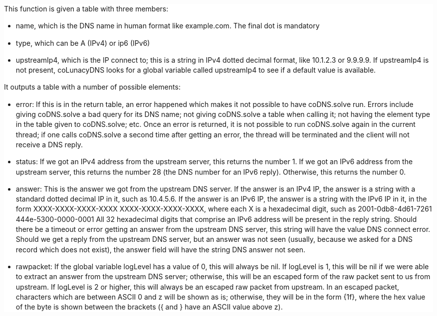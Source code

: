 This function is given a table with three members: 

* name, which is the DNS name in human format like example.com. The 
  final dot is mandatory

* type, which can be A (IPv4) or ip6 (IPv6)

* upstreamIp4, which is the IP connect to; this is a string in IPv4 
  dotted decimal format, like 10.1.2.3 or 9.9.9.9. If upstreamIp4 
  is not present, coLunacyDNS looks for a global variable called 
  upstreamIp4 to see if a default value is available.

It outputs a table with a number of possible elements: 

* error: If this is in the return table, an error happened which makes 
  it not possible to have coDNS.solve run. Errors include giving 
  coDNS.solve a bad query for its DNS name; not giving coDNS.solve 
  a table when calling it; not having the element type in the table 
  given to coDNS.solve; etc. Once an error is returned, it is not 
  possible to run coDNS.solve again in the current thread; if one 
  calls coDNS.solve a second time after getting an error, the 
  thread will be terminated and the client will not receive a DNS 
  reply.

* status: If we got an IPv4 address from the upstream server, this 
  returns the number 1. If we got an IPv6 address from the upstream 
  server, this returns the number 28 (the DNS number for an IPv6 
  reply). Otherwise, this returns the number 0.

* answer: This is the answer we got from the upstream DNS server. If 
  the answer is an IPv4 IP, the answer is a string with a standard 
  dotted decimal IP in it, such as 10.4.5.6. If the answer is an 
  IPv6 IP, the answer is a string with the IPv6 IP in it, in the 
  form XXXX-XXXX-XXXX-XXXX XXXX-XXXX-XXXX-XXXX, where each X is a 
  hexadecimal digit, such as 2001-0db8-4d61-7261 
  444e-5300-0000-0001 All 32 hexadecimal digits that comprise an 
  IPv6 address will be present in the reply string. Should there be 
  a timeout or error getting an answer from the upstream DNS 
  server, this string will have the value DNS connect error. Should 
  we get a reply from the upstream DNS server, but an answer was 
  not seen (usually, because we asked for a DNS record which does 
  not exist), the answer field will have the string DNS answer not 
  seen.

* rawpacket: If the global variable logLevel has a value of 0, this 
  will always be nil. If logLevel is 1, this will be nil if we were 
  able to extract an answer from the upstream DNS server; 
  otherwise, this will be an escaped form of the raw packet sent to 
  us from upstream. If logLevel is 2 or higher, this will always be 
  an escaped raw packet from upstream. In an escaped packet, 
  characters which are between ASCII 0 and z will be shown as is; 
  otherwise, they will be in the form {1f}, where the hex value of 
  the byte is shown between the brackets ({ and } have an ASCII 
  value above z).
